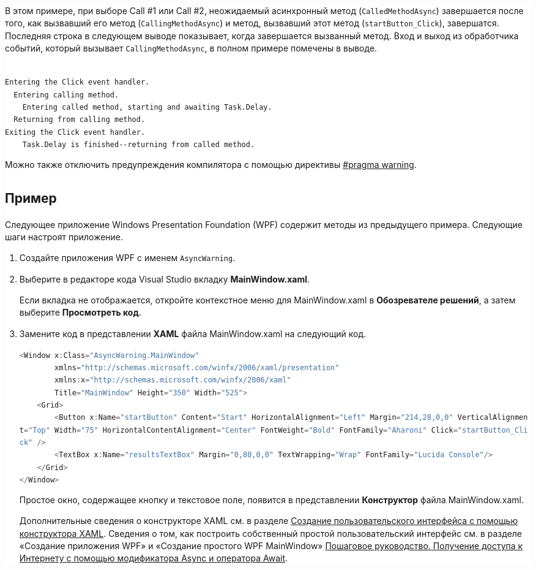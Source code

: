  В этом примере, при выборе Call \#1 или Call \#2, неожидаемый асинхронный метод \(`CalledMethodAsync`\) завершается после того, как вызвавший его метод \(`CallingMethodAsync`\) и метод, вызвавший этот метод \(`startButton_Click`\), завершатся.  Последняя строка в следующем выводе показывает, когда завершается вызванный метод.  Вход и выход из обработчика событий, который вызывает `CallingMethodAsync`, в полном примере помечены в выводе.  
  
```  
  
Entering the Click event handler.  
  Entering calling method.  
    Entering called method, starting and awaiting Task.Delay.  
  Returning from calling method.  
Exiting the Click event handler.  
    Task.Delay is finished--returning from called method.  
```  
  
 Можно также отключить предупреждения компилятора с помощью директивы [\#pragma warning](../../../csharp/language-reference/preprocessor-directives/preprocessor-pragma-warning.md).  
  
## Пример  
 Следующее приложение Windows Presentation Foundation \(WPF\) содержит методы из предыдущего примера.  Следующие шаги настроят приложение.  
  
1.  Создайте приложения WPF с именем `AsyncWarning`.  
  
2.  Выберите в редакторе кода Visual Studio вкладку **MainWindow.xaml**.  
  
     Если вкладка не отображается, откройте контекстное меню для MainWindow.xaml в **Обозревателе решений**, а затем выберите **Просмотреть код**.  
  
3.  Замените код в представлении **XAML** файла MainWindow.xaml на следующий код.  
  
    ```c#  
    <Window x:Class="AsyncWarning.MainWindow"  
            xmlns="http://schemas.microsoft.com/winfx/2006/xaml/presentation"  
            xmlns:x="http://schemas.microsoft.com/winfx/2006/xaml"  
            Title="MainWindow" Height="350" Width="525">  
        <Grid>  
            <Button x:Name="startButton" Content="Start" HorizontalAlignment="Left" Margin="214,28,0,0" VerticalAlignment="Top" Width="75" HorizontalContentAlignment="Center" FontWeight="Bold" FontFamily="Aharoni" Click="startButton_Click" />  
            <TextBox x:Name="resultsTextBox" Margin="0,80,0,0" TextWrapping="Wrap" FontFamily="Lucida Console"/>  
        </Grid>  
    </Window>  
    ```  
  
     Простое окно, содержащее кнопку и текстовое поле, появится в представлении **Конструктор** файла MainWindow.xaml.  
  
     Дополнительные сведения о конструкторе XAML см. в разделе [Создание пользовательского интерфейса с помощью конструктора XAML](/visual-studio/designers/creating-a-ui-by-using-xaml-designer-in-visual-studio).  Сведения о том, как построить собственный простой пользовательский интерфейс см. в разделе «Создание приложения WPF» и «Создание простого WPF MainWindow» [Пошаговое руководство. Получение доступа к Интернету с помощью модификатора Async и оператора Await](../Topic/Walkthrough:%20Accessing%20the%20Web%20by%20Using%20Async%20and%20Await%20\(C%23%20and%20Visual%20Basic\).md).  
  